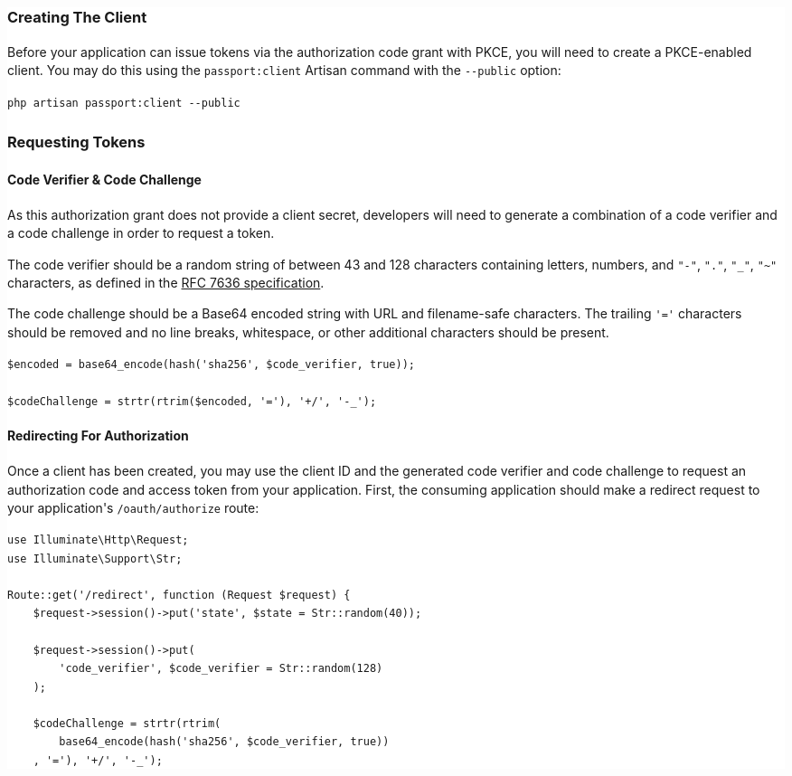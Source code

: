 <a name="creating-a-auth-pkce-grant-client"></a>

### Creating The Client

Before your application can issue tokens via the authorization code grant with
PKCE, you will need to create a PKCE-enabled client. You may do this using
the `passport:client` Artisan command with the `--public` option:

```shell
php artisan passport:client --public
```

<a name="requesting-auth-pkce-grant-tokens"></a>

### Requesting Tokens

<a name="code-verifier-code-challenge"></a>

#### Code Verifier & Code Challenge

As this authorization grant does not provide a client secret, developers will
need to generate a combination of a code verifier and a code challenge in order
to request a token.

The code verifier should be a random string of between 43 and 128 characters
containing letters, numbers, and  `"-"`, `"."`, `"_"`, `"~"` characters, as
defined in the [RFC 7636 specification](https://tools.ietf.org/html/rfc7636).

The code challenge should be a Base64 encoded string with URL and filename-safe
characters. The trailing `'='` characters should be removed and no line breaks,
whitespace, or other additional characters should be present.

    $encoded = base64_encode(hash('sha256', $code_verifier, true));

    $codeChallenge = strtr(rtrim($encoded, '='), '+/', '-_');

<a name="code-grant-pkce-redirecting-for-authorization"></a>

#### Redirecting For Authorization

Once a client has been created, you may use the client ID and the generated code
verifier and code challenge to request an authorization code and access token
from your application. First, the consuming application should make a redirect
request to your application's `/oauth/authorize` route:

    use Illuminate\Http\Request;
    use Illuminate\Support\Str;

    Route::get('/redirect', function (Request $request) {
        $request->session()->put('state', $state = Str::random(40));

        $request->session()->put(
            'code_verifier', $code_verifier = Str::random(128)
        );

        $codeChallenge = strtr(rtrim(
            base64_encode(hash('sha256', $code_verifier, true))
        , '='), '+/', '-_');
